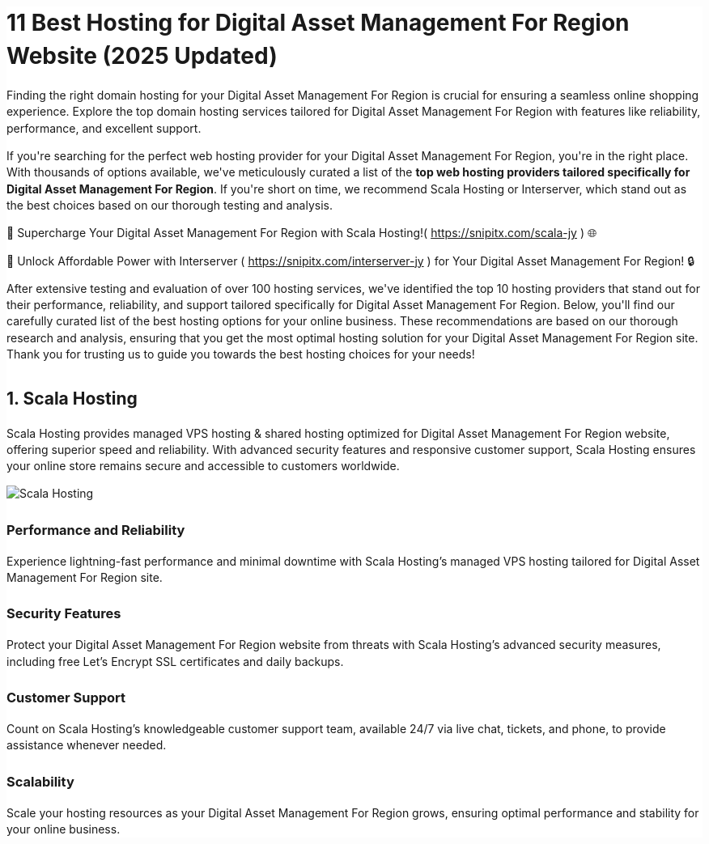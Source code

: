 # 11 Best Hosting for Digital Asset Management For Region Website (2025 Updated)

Finding the right domain hosting for your Digital Asset Management For Region is crucial for ensuring a seamless online shopping experience. Explore the top domain hosting services tailored for Digital Asset Management For Region with features like reliability, performance, and excellent support.

If you're searching for the perfect web hosting provider for your Digital Asset Management For Region, you're in the right place. With thousands of options available, we've meticulously curated a list of the **top web hosting providers tailored specifically for Digital Asset Management For Region**. If you're short on time, we recommend Scala Hosting or Interserver, which stand out as the best choices based on our thorough testing and analysis.

🚀 Supercharge Your Digital Asset Management For Region with Scala Hosting!( https://snipitx.com/scala-jy ) 🌐 

💸 Unlock Affordable Power with Interserver ( https://snipitx.com/interserver-jy ) for Your Digital Asset Management For Region! 🔒

After extensive testing and evaluation of over 100 hosting services, we've identified the top 10 hosting providers that stand out for their performance, reliability, and support tailored specifically for Digital Asset Management For Region. Below, you'll find our carefully curated list of the best hosting options for your online business. These recommendations are based on our thorough research and analysis, ensuring that you get the most optimal hosting solution for your Digital Asset Management For Region site. Thank you for trusting us to guide you towards the best hosting choices for your needs!

## 1. Scala Hosting

Scala Hosting provides managed VPS hosting & shared hosting optimized for Digital Asset Management For Region website, offering superior speed and reliability. With advanced security features and responsive customer support, Scala Hosting ensures your online store remains secure and accessible to customers worldwide.

![Scala Hosting](https://i.imgur.com/uJ5JIK3.png "Scala Web Hosting")

### Performance and Reliability
Experience lightning-fast performance and minimal downtime with Scala Hosting’s managed VPS hosting tailored for Digital Asset Management For Region site.

### Security Features
Protect your Digital Asset Management For Region website from threats with Scala Hosting’s advanced security measures, including free Let’s Encrypt SSL certificates and daily backups.

### Customer Support
Count on Scala Hosting’s knowledgeable customer support team, available 24/7 via live chat, tickets, and phone, to provide assistance whenever needed.

### Scalability
Scale your hosting resources as your Digital Asset Management For Region grows, ensuring optimal performance and stability for your online business.

